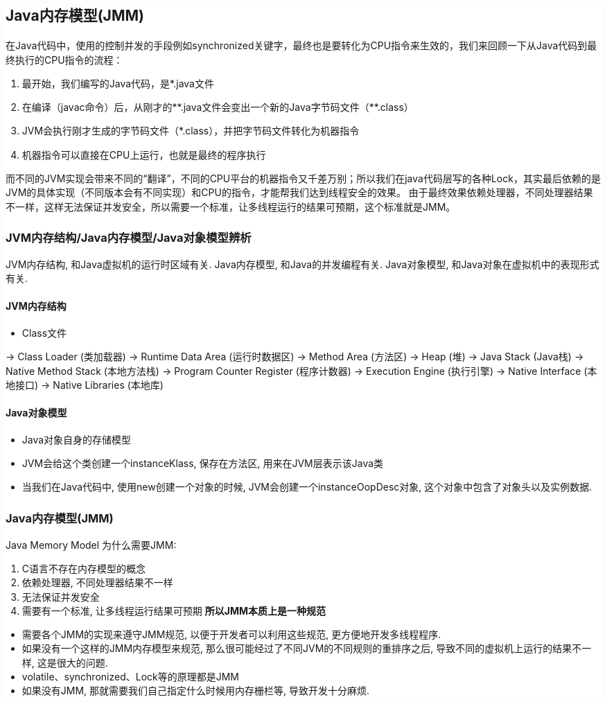 ## Java内存模型(JMM)

在Java代码中，使用的控制并发的手段例如synchronized关键字，最终也是要转化为CPU指令来生效的，我们来回顾一下从Java代码到最终执行的CPU指令的流程：

1. 最开始，我们编写的Java代码，是*.java文件

2. 在编译（javac命令）后，从刚才的**.java文件会变出一个新的Java字节码文件（**.class）

3. JVM会执行刚才生成的字节码文件（*.class），并把字节码文件转化为机器指令

4. 机器指令可以直接在CPU上运行，也就是最终的程序执行

而不同的JVM实现会带来不同的“翻译”，不同的CPU平台的机器指令又千差万别；所以我们在java代码层写的各种Lock，其实最后依赖的是JVM的具体实现（不同版本会有不同实现）和CPU的指令，才能帮我们达到线程安全的效果。
由于最终效果依赖处理器，不同处理器结果不一样，这样无法保证并发安全，所以需要一个标准，让多线程运行的结果可预期，这个标准就是JMM。

### JVM内存结构/Java内存模型/Java对象模型辨析

JVM内存结构, 和Java虚拟机的运行时区域有关.
Java内存模型, 和Java的并发编程有关.
Java对象模型, 和Java对象在虚拟机中的表现形式有关.

#### JVM内存结构

- Class文件

-> Class Loader (类加载器)
-> Runtime Data Area (运行时数据区)
-> Method Area (方法区)
-> Heap (堆)
-> Java Stack (Java栈)
-> Native Method Stack (本地方法栈)
-> Program Counter Register (程序计数器)
-> Execution Engine (执行引擎)
-> Native Interface (本地接口)
-> Native Libraries (本地库)

#### Java对象模型

  - Java对象自身的存储模型

  - JVM会给这个类创建一个instanceKlass, 保存在方法区, 用来在JVM层表示该Java类

  - 当我们在Java代码中, 使用new创建一个对象的时候, JVM会创建一个instanceOopDesc对象, 这个对象中包含了对象头以及实例数据.

### Java内存模型(JMM)

Java Memory Model
为什么需要JMM:
1. C语言不存在内存模型的概念
2. 依赖处理器, 不同处理器结果不一样
3. 无法保证并发安全
4. 需要有一个标准, 让多线程运行结果可预期
**所以JMM本质上是一种规范**
* 需要各个JMM的实现来遵守JMM规范, 以便于开发者可以利用这些规范, 更方便地开发多线程程序.
* 如果没有一个这样的JMM内存模型来规范, 那么很可能经过了不同JVM的不同规则的重排序之后, 导致不同的虚拟机上运行的结果不一样, 这是很大的问题.
* volatile、synchronized、Lock等的原理都是JMM
* 如果没有JMM, 那就需要我们自己指定什么时候用内存栅栏等, 导致开发十分麻烦.
